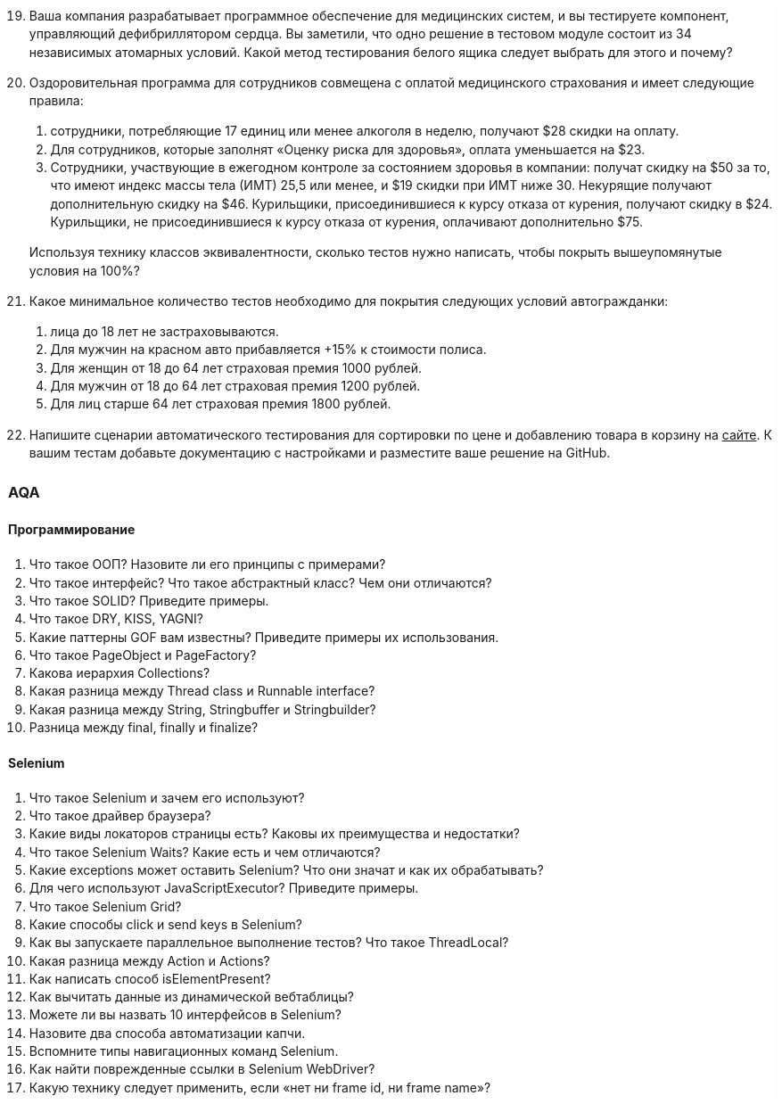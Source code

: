 
19. Ваша компания разрабатывает программное обеспечение для медицинских систем, и вы тестируете компонент, управляющий дефибриллятором сердца. Вы заметили, что одно решение в тестовом модуле состоит из 34 независимых атомарных условий. Какой метод тестирования белого ящика следует выбрать для этого и почему?
20. Оздоровительная программа для сотрудников совмещена с оплатой медицинского страхования и имеет следующие правила:
	1. сотрудники, потребляющие 17 единиц или менее алкоголя в неделю, получают $28 скидки на оплату.
	2. Для сотрудников, которые заполнят «Оценку риска для здоровья», оплата уменьшается на $23.
	3. Сотрудники, участвующие в ежегодном контроле за состоянием здоровья в компании: получат скидку на $50 за то, что имеют индекс массы тела (ИМТ) 25,5 или менее, и $19 скидки при ИМТ ниже 30. Некурящие получают дополнительную скидку на $46. Курильщики, присоединившиеся к курсу отказа от курения, получают скидку в $24. Курильщики, не присоединившиеся к курсу отказа от курения, оплачивают дополнительно $75.
	
	Используя технику классов эквивалентности, сколько тестов нужно написать, чтобы покрыть вышеупомянутые условия на 100%?
	
21. Какое минимальное количество тестов необходимо для покрытия следующих условий автогражданки:
	1. лица до 18 лет не застраховываются.
	2. Для мужчин на красном авто прибавляется +15% к стоимости полиса.
	3. Для женщин от 18 до 64 лет страховая премия 1000 рублей.
	4. Для мужчин от 18 до 64 лет страховая премия 1200 рублей.
	5. Для лиц старше 64 лет страховая премия 1800 рублей.

22. Напишите сценарии автоматического тестирования для сортировки по цене и добавлению товара в корзину на [сайте](https://www.saucedemo.com/). К вашим тестам добавьте документацию с настройками и разместите ваше решение на GitHub.

### AQA

#### Программирование

1. Что такое ООП? Назовите ли его принципы с примерами?
2. Что такое интерфейс? Что такое абстрактный класс? Чем они отличаются?
3. Что такое SOLID? Приведите примеры.
4. Что такое DRY, KISS, YAGNI?
5. Какие паттерны GOF вам известны? Приведите примеры их использования.
6. Что такое PageObject и PageFactory?
7. Какова иерархия Collections?
8. Какая разница между Thread class и Runnable interface?
9. Какая разница между String, Stringbuffer и Stringbuilder?
10. Разница между final, finally и finalize?

#### Selenium

1. Что такое Selenium и зачем его используют?
2. Что такое драйвер браузера?
3. Какие виды локаторов страницы есть? Каковы их преимущества и недостатки?
4. Что такое Selenium Waits? Какие есть и чем отличаются?
5. Какие exceptions может оставить Selenium? Что они значат и как их обрабатывать?
6. Для чего используют JavaScriptExecutor? Приведите примеры.
7. Что такое Selenium Grid?
8. Какие способы click и send keys в Selenium?
9. Как вы запускаете параллельное выполнение тестов? Что такое ThreadLocal?
10. Какая разница между Action и Actions?
11. Как написать способ isElementPresent?
12. Как вычитать данные из динамической вебтаблицы?
13. Можете ли вы назвать 10 интерфейсов в Selenium?
14. Назовите два способа автоматизации капчи.
15. Вспомните типы навигационных команд Selenium.
16. Как найти поврежденные ссылки в Selenium WebDriver?
17. Какую технику следует применить, если «нет ни frame id, ни frame name»?
